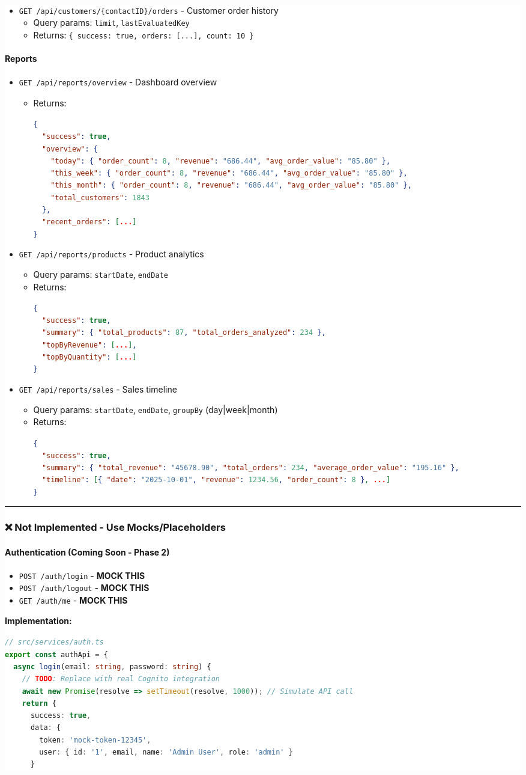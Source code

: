 - `GET /api/customers/{contactID}/orders` - Customer order history
  - Query params: `limit`, `lastEvaluatedKey`
  - Returns: `{ success: true, orders: [...], count: 10 }`

#### Reports
- `GET /api/reports/overview` - Dashboard overview
  - Returns:
    ```json
    {
      "success": true,
      "overview": {
        "today": { "order_count": 8, "revenue": "686.44", "avg_order_value": "85.80" },
        "this_week": { "order_count": 8, "revenue": "686.44", "avg_order_value": "85.80" },
        "this_month": { "order_count": 8, "revenue": "686.44", "avg_order_value": "85.80" },
        "total_customers": 1843
      },
      "recent_orders": [...]
    }
    ```

- `GET /api/reports/products` - Product analytics
  - Query params: `startDate`, `endDate`
  - Returns:
    ```json
    {
      "success": true,
      "summary": { "total_products": 87, "total_orders_analyzed": 234 },
      "topByRevenue": [...],
      "topByQuantity": [...]
    }
    ```

- `GET /api/reports/sales` - Sales timeline
  - Query params: `startDate`, `endDate`, `groupBy` (day|week|month)
  - Returns:
    ```json
    {
      "success": true,
      "summary": { "total_revenue": "45678.90", "total_orders": 234, "average_order_value": "195.16" },
      "timeline": [{ "date": "2025-10-01", "revenue": 1234.56, "order_count": 8 }, ...]
    }
    ```

---

### ❌ Not Implemented - Use Mocks/Placeholders

#### Authentication (Coming Soon - Phase 2)
- `POST /auth/login` - **MOCK THIS**
- `POST /auth/logout` - **MOCK THIS**
- `GET /auth/me` - **MOCK THIS**

**Implementation:**
```typescript
// src/services/auth.ts
export const authApi = {
  async login(email: string, password: string) {
    // TODO: Replace with real Cognito integration
    await new Promise(resolve => setTimeout(resolve, 1000)); // Simulate API call
    return {
      success: true,
      data: {
        token: 'mock-token-12345',
        user: { id: '1', email, name: 'Admin User', role: 'admin' }
      }
```